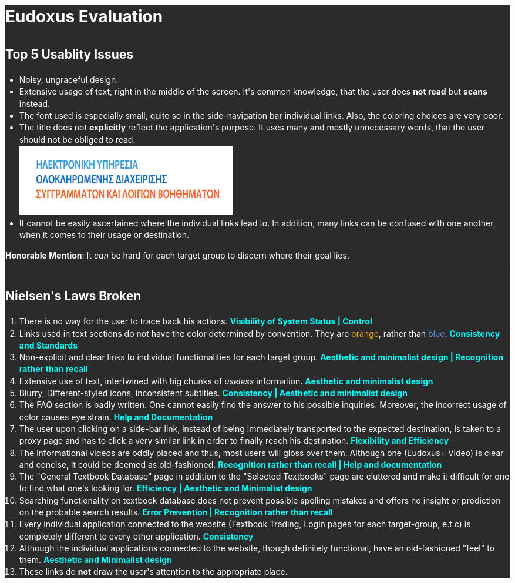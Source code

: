 <body style="background-color: rgb(43, 43, 43); color:white">

# Eudoxus Evaluation

## Top 5 Usablity Issues

* Noisy, ungraceful design.
* Extensive usage of text, right in the middle of the screen. It's common knowledge, that the user does **not read** but **scans** instead.
* The font used is especially small, quite so in the side-navigation bar individual links. Also, the coloring choices are very poor.
* The title does not **explicitly** reflect the application's purpose. It uses many and mostly unnecessary words, that the user should not be obliged to read.<br>
    ![title](./images/eudoxustitle.png)
* It cannot be easily ascertained where the individual links lead to. In addition, many links can be confused with one another, when it comes to their usage or destination.

**Honorable Mention**: It *can* be hard for each target group to discern where their goal lies.

---
## Nielsen's Laws Broken

1. There is no way for the user to trace back his actions. <span style ="color:cyan"> **Visibility of System Status | Control** </span>
2. Links used in text sections do not have the color determined by convention. They are <span style="color:orange">orange</span>, rather than <span style="color:cornflowerblue">blue</span>. <span style ="color:cyan"> **Consistency and Standards** </span>
3. Non-explicit and clear links to individual functionalities for each target group. <span style="color:cyan">**Aesthetic and minimalist design | Recognition rather than recall**</span>
4. Extensive use of text, intertwined with big chunks of *useless* information. <span style="color:cyan">**Aesthetic and minimalist design**</span>
5. Blurry, Different-styled icons, inconsistent subtitles. <span style ="color:cyan"> **Consistency | Aesthetic and minimalist design** </span>
6. The FAQ section is badly written. One cannot easily find the answer to his possible inquiries. Moreover, the incorrect usage of color causes eye strain. <span style="color:cyan">**Help and Documentation**</span>
7. The user upon clicking on a side-bar link, instead of being immediately transported to the expected destination, is taken to a proxy page and has to click a very similar link in order to finally reach his destination. <span style="color:cyan">**Flexibility and Efficiency**</span>
8. The informational videos are oddly placed and thus, most users will gloss over them. Although one (Eudoxus+ Video) is clear and concise, it could be deemed as old-fashioned. <span style="color:cyan">**Recognition rather than recall | Help and documentation**</span>
9. The "General Textbook Database" page in addition to the "Selected Textbooks" page are cluttered and make it difficult for one to find what one's looking for. <span style="color:cyan">**Efficiency | Aesthetic and Minimalist design**</span>
10. Searching functionality on textbook database does not prevent possible spelling mistakes and offers no insight or prediction on the probable search results. <span style ="color:cyan"> **Error Prevention | Recognition rather than recall** </span>
11. Every individual application connected to the website (Textbook Trading, Login pages for each target-group, e.t.c) is completely different to every other application. <span style ="color:cyan"> **Consistency** </span>
12. Although the individual applications connected to the website, though definitely functional, have an old-fashioned "feel" to them. <span style ="color:cyan"> **Aesthetic and Minimalist design** </span>  
13. These links do **not** draw the user's attention to the appropriate place.<br>